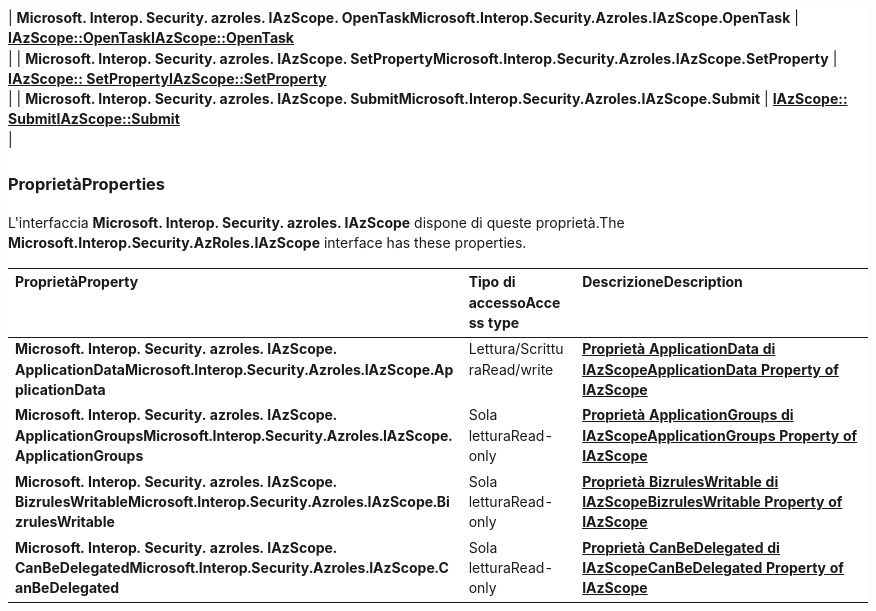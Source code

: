 | <span data-ttu-id="71c3a-152">**Microsoft. Interop. Security. azroles. IAzScope. OpenTask**</span><span class="sxs-lookup"><span data-stu-id="71c3a-152">**Microsoft.Interop.Security.Azroles.IAzScope.OpenTask**</span></span>                      | [<span data-ttu-id="71c3a-153">**IAzScope::OpenTask**</span><span class="sxs-lookup"><span data-stu-id="71c3a-153">**IAzScope::OpenTask**</span></span>](/windows/desktop/api/Azroles/nf-azroles-iazscope-opentask)<br/>                                           |
| <span data-ttu-id="71c3a-154">**Microsoft. Interop. Security. azroles. IAzScope. SetProperty**</span><span class="sxs-lookup"><span data-stu-id="71c3a-154">**Microsoft.Interop.Security.Azroles.IAzScope.SetProperty**</span></span>                   | [<span data-ttu-id="71c3a-155">**IAzScope:: SetProperty**</span><span class="sxs-lookup"><span data-stu-id="71c3a-155">**IAzScope::SetProperty**</span></span>](/windows/desktop/api/Azroles/nf-azroles-iazscope-setproperty)<br/>                                     |
| <span data-ttu-id="71c3a-156">**Microsoft. Interop. Security. azroles. IAzScope. Submit**</span><span class="sxs-lookup"><span data-stu-id="71c3a-156">**Microsoft.Interop.Security.Azroles.IAzScope.Submit**</span></span>                        | [<span data-ttu-id="71c3a-157">**IAzScope:: Submit**</span><span class="sxs-lookup"><span data-stu-id="71c3a-157">**IAzScope::Submit**</span></span>](/windows/desktop/api/Azroles/nf-azroles-iazscope-submit)<br/>                                               |



 

### <a name="properties"></a><span data-ttu-id="71c3a-158">Proprietà</span><span class="sxs-lookup"><span data-stu-id="71c3a-158">Properties</span></span>

<span data-ttu-id="71c3a-159">L'interfaccia **Microsoft. Interop. Security. azroles. IAzScope** dispone di queste proprietà.</span><span class="sxs-lookup"><span data-stu-id="71c3a-159">The **Microsoft.Interop.Security.AzRoles.IAzScope** interface has these properties.</span></span>



| <span data-ttu-id="71c3a-160">Proprietà</span><span class="sxs-lookup"><span data-stu-id="71c3a-160">Property</span></span>                                                                            | <span data-ttu-id="71c3a-161">Tipo di accesso</span><span class="sxs-lookup"><span data-stu-id="71c3a-161">Access type</span></span>           | <span data-ttu-id="71c3a-162">Descrizione</span><span class="sxs-lookup"><span data-stu-id="71c3a-162">Description</span></span>                                                                                           |
|:------------------------------------------------------------------------------------|:----------------------|:------------------------------------------------------------------------------------------------------|
| <span data-ttu-id="71c3a-163">**Microsoft. Interop. Security. azroles. IAzScope. ApplicationData**</span><span class="sxs-lookup"><span data-stu-id="71c3a-163">**Microsoft.Interop.Security.Azroles.IAzScope.ApplicationData**</span></span><br/>          | <span data-ttu-id="71c3a-164">Lettura/Scrittura</span><span class="sxs-lookup"><span data-stu-id="71c3a-164">Read/write</span></span><br/> | [<span data-ttu-id="71c3a-165">**Proprietà ApplicationData di IAzScope**</span><span class="sxs-lookup"><span data-stu-id="71c3a-165">**ApplicationData Property of IAzScope**</span></span>](/windows/desktop/api/Azroles/nf-azroles-iazscope-get_applicationdata)<br/>                   |
| <span data-ttu-id="71c3a-166">**Microsoft. Interop. Security. azroles. IAzScope. ApplicationGroups**</span><span class="sxs-lookup"><span data-stu-id="71c3a-166">**Microsoft.Interop.Security.Azroles.IAzScope.ApplicationGroups**</span></span><br/>        | <span data-ttu-id="71c3a-167">Sola lettura</span><span class="sxs-lookup"><span data-stu-id="71c3a-167">Read-only</span></span><br/>  | [<span data-ttu-id="71c3a-168">**Proprietà ApplicationGroups di IAzScope**</span><span class="sxs-lookup"><span data-stu-id="71c3a-168">**ApplicationGroups Property of IAzScope**</span></span>](/windows/desktop/api/Azroles/nf-azroles-iazscope-get_applicationgroups)<br/>               |
| <span data-ttu-id="71c3a-169">**Microsoft. Interop. Security. azroles. IAzScope. BizrulesWritable**</span><span class="sxs-lookup"><span data-stu-id="71c3a-169">**Microsoft.Interop.Security.Azroles.IAzScope.BizrulesWritable**</span></span><br/>         | <span data-ttu-id="71c3a-170">Sola lettura</span><span class="sxs-lookup"><span data-stu-id="71c3a-170">Read-only</span></span><br/>  | [<span data-ttu-id="71c3a-171">**Proprietà BizrulesWritable di IAzScope**</span><span class="sxs-lookup"><span data-stu-id="71c3a-171">**BizrulesWritable Property of IAzScope**</span></span>](/windows/desktop/api/Azroles/nf-azroles-iazscope-get_bizruleswritable)<br/>                 |
| <span data-ttu-id="71c3a-172">**Microsoft. Interop. Security. azroles. IAzScope. CanBeDelegated**</span><span class="sxs-lookup"><span data-stu-id="71c3a-172">**Microsoft.Interop.Security.Azroles.IAzScope.CanBeDelegated**</span></span><br/>           | <span data-ttu-id="71c3a-173">Sola lettura</span><span class="sxs-lookup"><span data-stu-id="71c3a-173">Read-only</span></span><br/>  | [<span data-ttu-id="71c3a-174">**Proprietà CanBeDelegated di IAzScope**</span><span class="sxs-lookup"><span data-stu-id="71c3a-174">**CanBeDelegated Property of IAzScope**</span></span>](/windows/desktop/api/Azroles/nf-azroles-iazscope-get_canbedelegated)<br/>                     |